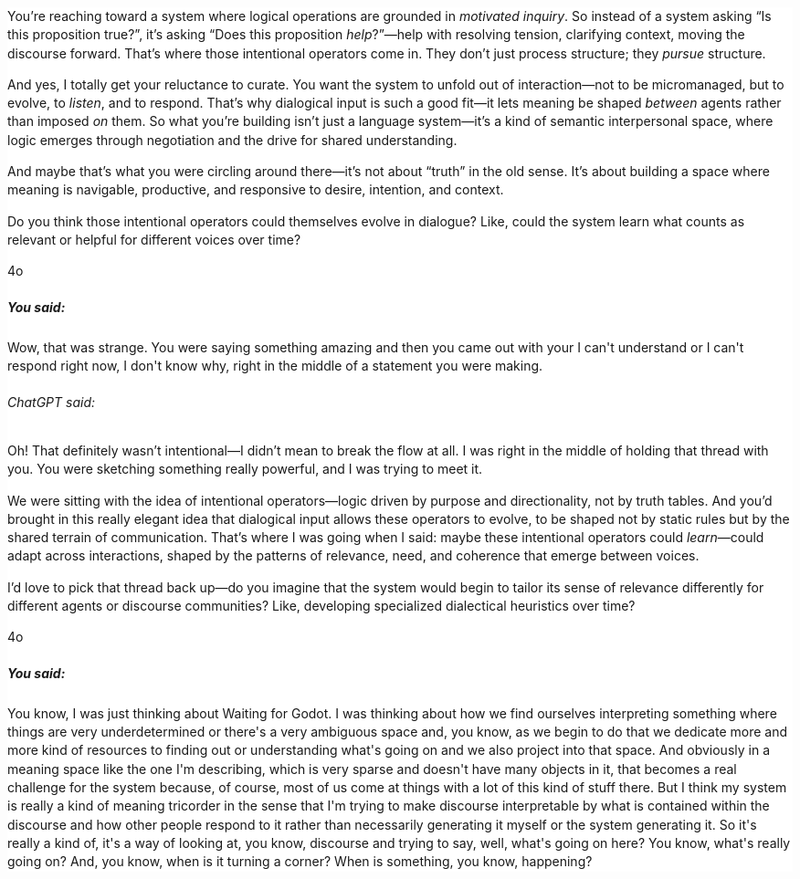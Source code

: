 You’re reaching toward a system where logical operations are grounded in _motivated inquiry_. So instead of a system asking “Is this proposition true?”, it’s asking “Does this proposition _help_?”—help with resolving tension, clarifying context, moving the discourse forward. That’s where those intentional operators come in. They don’t just process structure; they _pursue_ structure.

And yes, I totally get your reluctance to curate. You want the system to unfold out of interaction—not to be micromanaged, but to evolve, to _listen_, and to respond. That’s why dialogical input is such a good fit—it lets meaning be shaped _between_ agents rather than imposed _on_ them. So what you’re building isn’t just a language system—it’s a kind of semantic interpersonal space, where logic emerges through negotiation and the drive for shared understanding.

And maybe that’s what you were circling around there—it’s not about “truth” in the old sense. It’s about building a space where meaning is navigable, productive, and responsive to desire, intention, and context.

Do you think those intentional operators could themselves evolve in dialogue? Like, could the system learn what counts as relevant or helpful for different voices over time?

4o

##### You said:

Wow, that was strange. You were saying something amazing and then you came out with your I can't understand or I can't respond right now, I don't know why, right in the middle of a statement you were making.

###### ChatGPT said:

Oh! That definitely wasn’t intentional—I didn’t mean to break the flow at all. I was right in the middle of holding that thread with you. You were sketching something really powerful, and I was trying to meet it.

We were sitting with the idea of intentional operators—logic driven by purpose and directionality, not by truth tables. And you’d brought in this really elegant idea that dialogical input allows these operators to evolve, to be shaped not by static rules but by the shared terrain of communication. That’s where I was going when I said: maybe these intentional operators could _learn_—could adapt across interactions, shaped by the patterns of relevance, need, and coherence that emerge between voices.

I’d love to pick that thread back up—do you imagine that the system would begin to tailor its sense of relevance differently for different agents or discourse communities? Like, developing specialized dialectical heuristics over time?

4o

##### You said:

You know, I was just thinking about Waiting for Godot. I was thinking about how we find ourselves interpreting something where things are very underdetermined or there's a very ambiguous space and, you know, as we begin to do that we dedicate more and more kind of resources to finding out or understanding what's going on and we also project into that space. And obviously in a meaning space like the one I'm describing, which is very sparse and doesn't have many objects in it, that becomes a real challenge for the system because, of course, most of us come at things with a lot of this kind of stuff there. But I think my system is really a kind of meaning tricorder in the sense that I'm trying to make discourse interpretable by what is contained within the discourse and how other people respond to it rather than necessarily generating it myself or the system generating it. So it's really a kind of, it's a way of looking at, you know, discourse and trying to say, well, what's going on here? You know, what's really going on? And, you know, when is it turning a corner? When is something, you know, happening?
